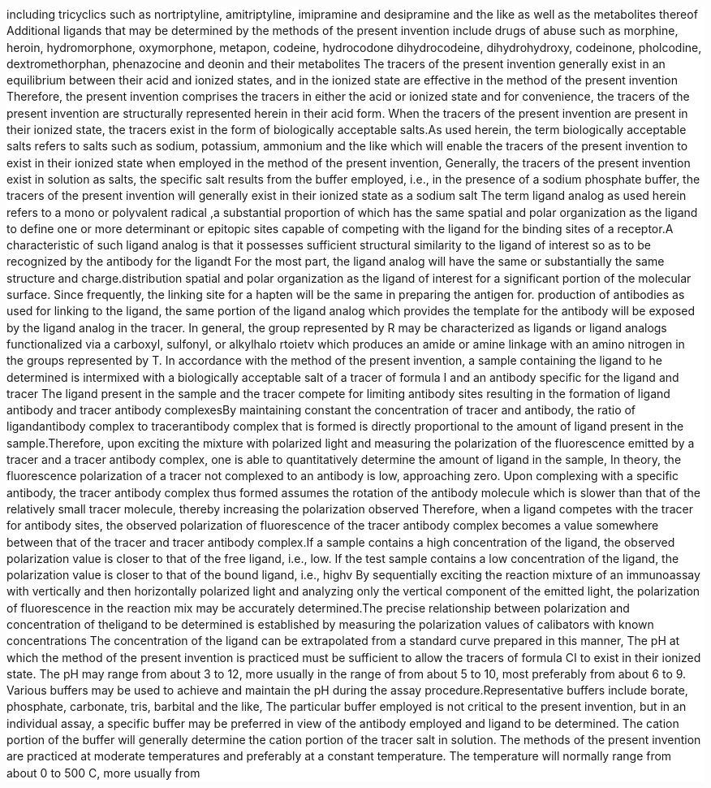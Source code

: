 including tricyclics such as nortriptyline, amitriptyline, imipramine and desipramine and the like as well as the metabolites thereof Additional ligands that may be determined by the methods of the present invention include drugs of abuse such as morphine, heroin, hydromorphone, oxymorphone, metapon, codeine, hydrocodone dihydrocodeine, dihydrohydroxy, codeinone, pholcodine, dextromethorphan, phenazocine and deonin and their metabolites The tracers of the present invention generally exist in an equilibrium between their acid and ionized states, and in the ionized state are effective in the method of the present invention Therefore, the present invention comprises the tracers in either the acid or ionized state and for convenience, the tracers of the present invention are structurally represented herein in their acid form. When the tracers of the present invention are present in their ionized state, the tracers exist in the form of biologically acceptable salts.As used herein, the term biologically acceptable salts refers to salts such as sodium, potassium, ammonium and the like which will enable the tracers of the present invention to exist in their ionized state when employed in the method of the present invention, Generally, the tracers of the present invention exist in solution as salts, the specific salt results from the buffer employed, i.e., in the presence of a sodium phosphate buffer, the tracers of the present invention will generally exist in their ionized state as a sodium salt The term ligand analog as used herein refers to a mono or polyvalent radical ,a substantial proportion of which has the same spatial and polar organization as the ligand to define one or more determinant or epitopic sites capable of competing with the ligand for the binding sites of a receptor.A characteristic of such ligand analog is that it possesses sufficient structural similarity to the ligand of interest so as to be recognized by the antibody for the ligandt For the most part, the ligand analog will have the same or substantially the same structure and charge.distribution spatial and polar organization as the ligand of interest for a significant portion of the molecular surface. Since frequently, the linking site for a hapten will be the same in preparing the antigen for. production of antibodies as used for linking to the ligand, the same portion of the ligand analog which provides the template for the antibody will be exposed by the ligand analog in the tracer. In general, the group represented by R may be characterized as ligands or ligand analogs functionalized via a carboxyl, sulfonyl, or alkylhalo rtoietv which produces an amide or amine linkage with an amino nitrogen in the groups represented by T. In accordance with the method of the present invention, a sample containing the ligand to he determined is intermixed with a biologically acceptable salt of a tracer of formula I and an antibody specific for the ligand and tracer The ligand present in the sample and the tracer compete for limiting antibody sites resulting in the formation of ligand antibody and tracer antibody complexesBy maintaining constant the concentration of tracer and antibody, the ratio of ligandantibody complex to tracerantibody complex that is formed is directly proportional to the amount of ligand present in the sample.Therefore, upon exciting the mixture with polarized light and measuring the polarization of the fluorescence emitted by a tracer and a tracer antibody complex, one is able to quantitatively determine the amount of ligand in the sample, In theory, the fluorescence polarization of a tracer not complexed to an antibody is low, approaching zero. Upon complexing with a specific antibody, the tracer antibody complex thus formed assumes the rotation of the antibody molecule which is slower than that of the relatively small tracer molecule, thereby increasing the polarization observed Therefore, when a ligand competes with the tracer for antibody sites, the observed polarization of fluorescence of the tracer antibody complex becomes a value somewhere between that of the tracer and tracer antibody complex.If a sample contains a high concentration of the ligand, the observed polarization value is closer to that of the free ligand, i.e., low. If the test sample contains a low concentration of the ligand, the polarization value is closer to that of the bound ligand, i.e., highv By sequentially exciting the reaction mixture of an immunoassay with vertically and then horizontally polarized light and analyzing only the vertical component of the emitted light, the polarization of fluorescence in the reaction mix may be accurately determined.The precise relationship between polarization and concentration of theligand to be determined is established by measuring the polarization values of calibators with known concentrations The concentration of the ligand can be extrapolated from a standard curve prepared in this manner, The pH at which the method of the present invention is practiced must be sufficient to allow the tracers of formula CI to exist in their ionized state. The pH may range from about 3 to 12, more usually in the range of from about 5 to 10, most preferably from about 6 to 9. Various buffers may be used to achieve and maintain the pH during the assay procedure.Representative buffers include borate, phosphate, carbonate, tris, barbital and the like, The particular buffer employed is not critical to the present invention, but in an individual assay, a specific buffer may be preferred in view of the antibody employed and ligand to be determined. The cation portion of the buffer will generally determine the cation portion of the tracer salt in solution. The methods of the present invention are practiced at moderate temperatures and preferably at a constant temperature. The temperature will normally range from about 0 to 500 C, more usually from